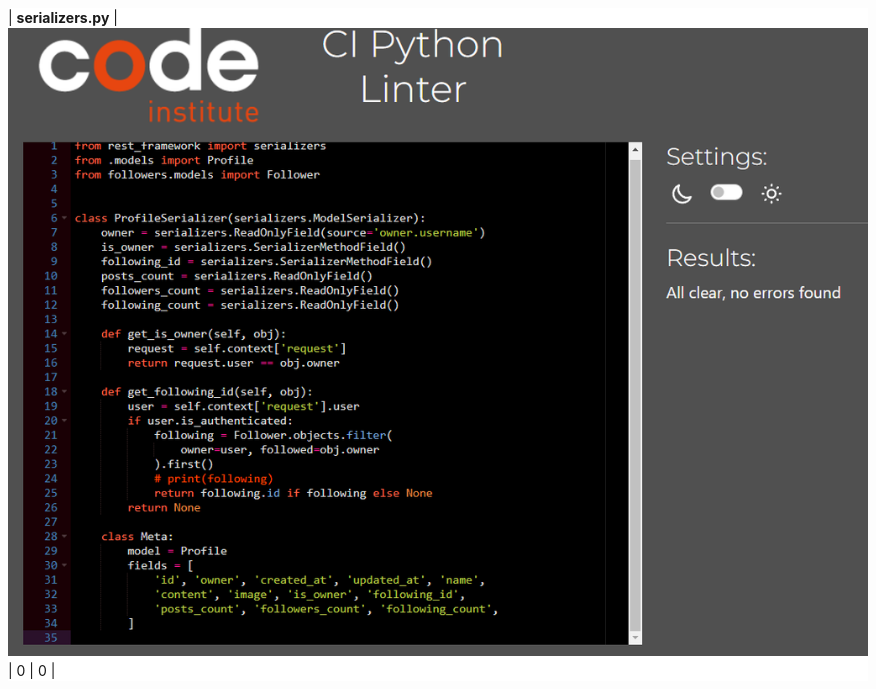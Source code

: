 | **serializers.py**         | ![Serializers](doc/images/lintertesting/profiles/serializers.png) | 0   | 0        |